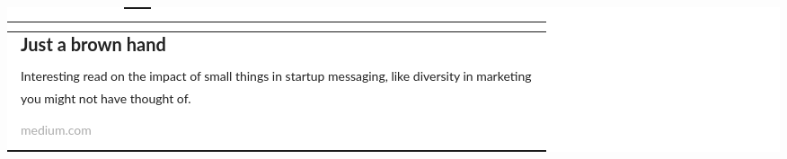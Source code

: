 <table class="twelve columns" style="border-spacing: 0;border-collapse: collapse;padding: 0;vertical-align: top;text-align: left;margin: 0 auto;width: 600px;">
<tr style="padding: 0;vertical-align: top;text-align: left;">
<td class="padded image" style="word-break: break-word;-webkit-hyphens: auto;-moz-hyphens: auto;hyphens: auto;padding: 0px 0px 10px;vertical-align: top;text-align: left;color: #222222;font-family: &quot;Lato&quot;, &quot;Helvetica&quot;, &quot;Arial&quot;, sans-serif;font-weight: normal;margin: 0;line-height: 19px;font-size: 14px;border-collapse: collapse !important;padding-left: 15px !important;padding-right: 15px !important;padding-bottom: 0px !important;">
<img src="https://gallery.mailchimp.com/7ba9643cb80dac69c6818848c/images/7965082c-8b7c-4e9f-8be6-1f11d5919d83.png" alt="" border="0" style="margin: 0;padding: 0;border: 0;display: block;outline: none;text-decoration: none;-ms-interpolation-mode: bicubic;width: 100%;min-width: 100%;max-width: 570px !important;">
</td>
<td class="expander" style="word-break: break-word;-webkit-hyphens: auto;-moz-hyphens: auto;hyphens: auto;padding: 0 !important;vertical-align: top;text-align: left;color: #222222;font-family: &quot;Lato&quot;, &quot;Helvetica&quot;, &quot;Arial&quot;, sans-serif;font-weight: normal;margin: 0;line-height: 19px;font-size: 14px;visibility: hidden;width: 0px;border-collapse: collapse !important;"></td>
</tr>
</table>

</td>
</tr>
</table>

<table class="row" style="border-spacing: 0;border-collapse: collapse;padding: 0px;vertical-align: top;text-align: left;width: 100%;position: relative;">
<tr style="padding: 0;vertical-align: top;text-align: left;">
<td class="wrapper last" style="word-break: break-word;-webkit-hyphens: auto;-moz-hyphens: auto;hyphens: auto;padding: 10px 20px 0px 0px;vertical-align: top;text-align: left;color: #222222;font-family: &quot;Lato&quot;, &quot;Helvetica&quot;, &quot;Arial&quot;, sans-serif;font-weight: normal;margin: 0;line-height: 19px;font-size: 14px;position: relative;padding-right: 0px;border-collapse: collapse !important;">

<table class="twelve columns" style="border-spacing: 0;border-collapse: collapse;padding: 0;vertical-align: top;text-align: left;margin: 0 auto;width: 600px;">
<tr style="padding: 0;vertical-align: top;text-align: left;">
<td class="padded" style="word-break: break-word;-webkit-hyphens: auto;-moz-hyphens: auto;hyphens: auto;padding: 0px 0px 10px;vertical-align: top;text-align: left;color: #222222;font-family: &quot;Lato&quot;, &quot;Helvetica&quot;, &quot;Arial&quot;, sans-serif;font-weight: normal;margin: 0;line-height: 19px;font-size: 14px;border-collapse: collapse !important;padding-left: 15px !important;padding-right: 15px !important;padding-bottom: 0px !important;"><h1 class="section-lead" style="color: #222222;font-family: &quot;Lato&quot;, &quot;Helvetica&quot;, &quot;Arial&quot;, sans-serif;font-weight: 700;padding: 0;margin: 0;text-align: left;line-height: 1.3;word-break: normal;font-size: 20px;margin-bottom: 10px;"><a href="https://medium.com/@uxdiogenes/just-a-brown-hand-313db35230c5#.jn0kxnirk" target="_blank" style="color: #222222 !important;text-decoration: none;">Just a brown hand</a></h1>

<p style="margin: 0;line-height: 25px;margin-bottom: 10px;color: #222222;font-family: &quot;Lato&quot;, &quot;Helvetica&quot;, &quot;Arial&quot;, sans-serif;font-weight: normal;padding: 0;text-align: left;font-size: 14px;">Interesting read on the impact of small things in startup messaging, like diversity in marketing you might not have thought of.</p>

<p class="muted" style="margin: 0;line-height: 25px;margin-bottom: 10px;color: #ABABAB !important;font-family: &quot;Lato&quot;, &quot;Helvetica&quot;, &quot;Arial&quot;, sans-serif;font-weight: normal;padding: 0;text-align: left;font-size: 14px;"><a href="https://medium.com/@uxdiogenes/just-a-brown-hand-313db35230c5#.jn0kxnirk" target="_blank" style="color: #ABABAB !important;text-decoration: none;">medium.com</a></p>
